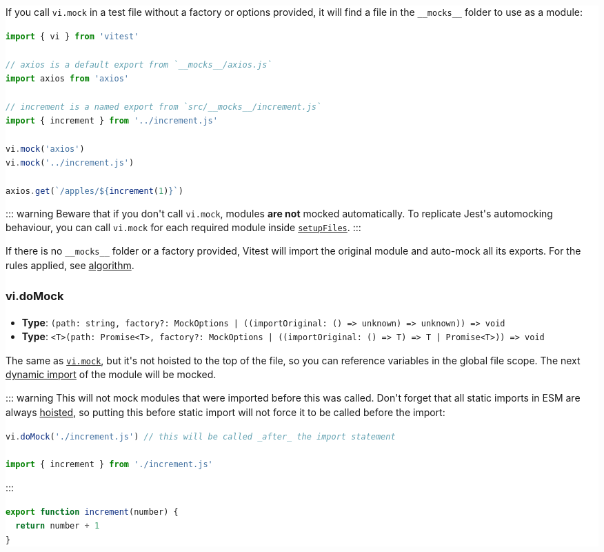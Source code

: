 If you call `vi.mock` in a test file without a factory or options provided, it will find a file in the `__mocks__` folder to use as a module:

```ts [increment.test.js]
import { vi } from 'vitest'

// axios is a default export from `__mocks__/axios.js`
import axios from 'axios'

// increment is a named export from `src/__mocks__/increment.js`
import { increment } from '../increment.js'

vi.mock('axios')
vi.mock('../increment.js')

axios.get(`/apples/${increment(1)}`)
```

::: warning
Beware that if you don't call `vi.mock`, modules **are not** mocked automatically. To replicate Jest's automocking behaviour, you can call `vi.mock` for each required module inside [`setupFiles`](/config/#setupfiles).
:::

If there is no `__mocks__` folder or a factory provided, Vitest will import the original module and auto-mock all its exports. For the rules applied, see [algorithm](/guide/mocking#automocking-algorithm).

### vi.doMock

- **Type**: `(path: string, factory?: MockOptions | ((importOriginal: () => unknown) => unknown)) => void`
- **Type**: `<T>(path: Promise<T>, factory?: MockOptions | ((importOriginal: () => T) => T | Promise<T>)) => void`

The same as [`vi.mock`](#vi-mock), but it's not hoisted to the top of the file, so you can reference variables in the global file scope. The next [dynamic import](https://developer.mozilla.org/en-US/docs/Web/JavaScript/Reference/Operators/import) of the module will be mocked.

::: warning
This will not mock modules that were imported before this was called. Don't forget that all static imports in ESM are always [hoisted](https://developer.mozilla.org/en-US/docs/Web/JavaScript/Reference/Statements/import#hoisting), so putting this before static import will not force it to be called before the import:

```ts
vi.doMock('./increment.js') // this will be called _after_ the import statement

import { increment } from './increment.js'
```
:::

```ts [increment.js]
export function increment(number) {
  return number + 1
}
```
